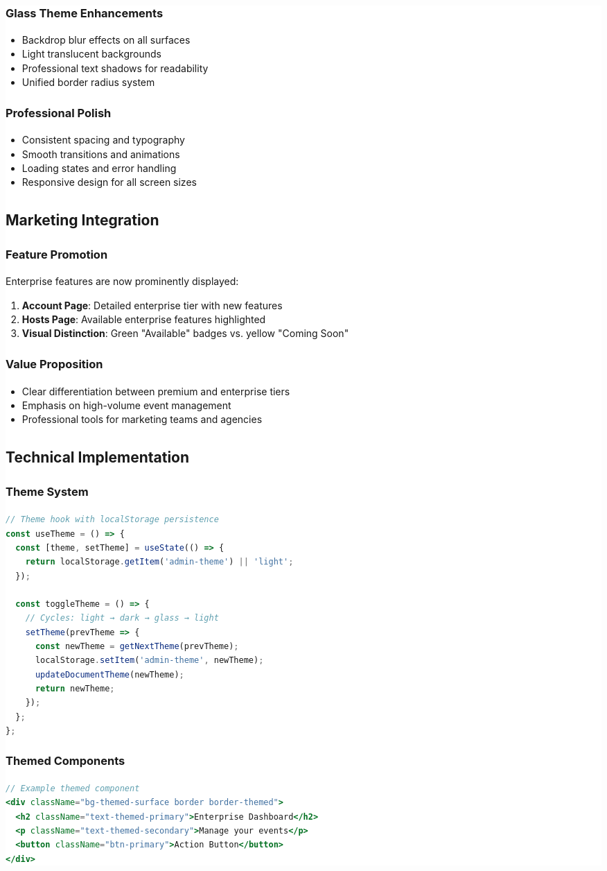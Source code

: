 ### Glass Theme Enhancements
- Backdrop blur effects on all surfaces
- Light translucent backgrounds
- Professional text shadows for readability
- Unified border radius system

### Professional Polish
- Consistent spacing and typography
- Smooth transitions and animations
- Loading states and error handling
- Responsive design for all screen sizes

## Marketing Integration

### Feature Promotion
Enterprise features are now prominently displayed:
1. **Account Page**: Detailed enterprise tier with new features
2. **Hosts Page**: Available enterprise features highlighted
3. **Visual Distinction**: Green "Available" badges vs. yellow "Coming Soon"

### Value Proposition
- Clear differentiation between premium and enterprise tiers
- Emphasis on high-volume event management
- Professional tools for marketing teams and agencies

## Technical Implementation

### Theme System
```javascript
// Theme hook with localStorage persistence
const useTheme = () => {
  const [theme, setTheme] = useState(() => {
    return localStorage.getItem('admin-theme') || 'light';
  });

  const toggleTheme = () => {
    // Cycles: light → dark → glass → light
    setTheme(prevTheme => {
      const newTheme = getNextTheme(prevTheme);
      localStorage.setItem('admin-theme', newTheme);
      updateDocumentTheme(newTheme);
      return newTheme;
    });
  };
};
```

### Themed Components
```jsx
// Example themed component
<div className="bg-themed-surface border border-themed">
  <h2 className="text-themed-primary">Enterprise Dashboard</h2>
  <p className="text-themed-secondary">Manage your events</p>
  <button className="btn-primary">Action Button</button>
</div>
```
